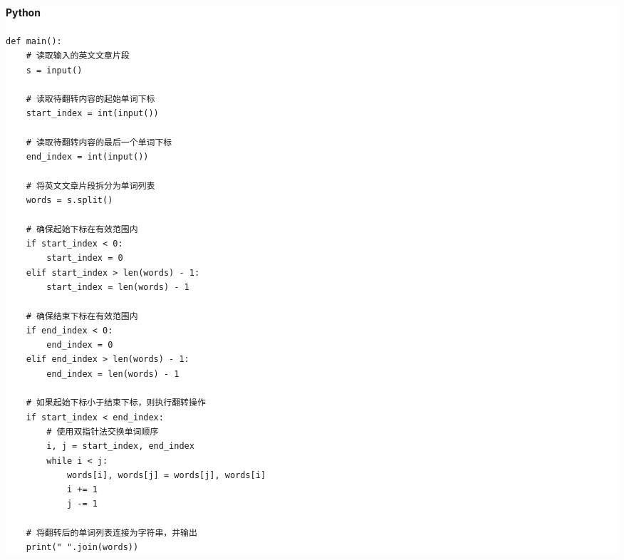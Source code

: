     

#### Python

    
    
    def main():
        # 读取输入的英文文章片段
        s = input()
    
        # 读取待翻转内容的起始单词下标
        start_index = int(input())
    
        # 读取待翻转内容的最后一个单词下标
        end_index = int(input())
    
        # 将英文文章片段拆分为单词列表
        words = s.split()
    
        # 确保起始下标在有效范围内
        if start_index < 0:
            start_index = 0
        elif start_index > len(words) - 1:
            start_index = len(words) - 1
    
        # 确保结束下标在有效范围内
        if end_index < 0:
            end_index = 0
        elif end_index > len(words) - 1:
            end_index = len(words) - 1
    
        # 如果起始下标小于结束下标，则执行翻转操作
        if start_index < end_index:
            # 使用双指针法交换单词顺序
            i, j = start_index, end_index
            while i < j:
                words[i], words[j] = words[j], words[i]
                i += 1
                j -= 1
    
        # 将翻转后的单词列表连接为字符串，并输出
        print(" ".join(words))
    
